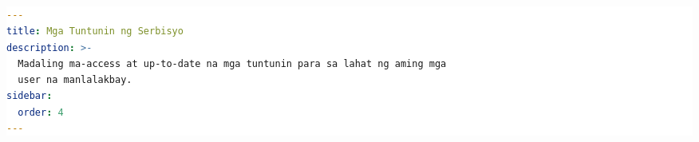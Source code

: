 ```yaml
---
title: Mga Tuntunin ng Serbisyo
description: >-
  Madaling ma-access at up-to-date na mga tuntunin para sa lahat ng aming mga
  user na manlalakbay.
sidebar:
  order: 4
---
```

<iframe src="https://policies.google.com/terms/embedded" style="width: 100%; height: calc(100vh - 4rem); border: none;" title="Mga Tuntunin ng Serbisyo">
  Hindi sinusuportahan ng iyong browser ang mga iframe.
</iframe>

